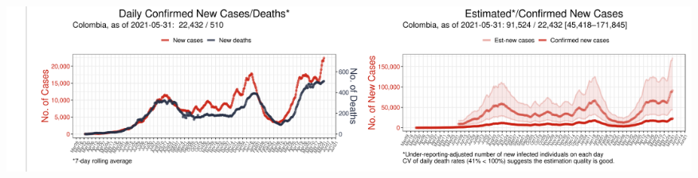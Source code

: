 > <img src="/output/countries_current/Colombia_newCases7d.png" width="49.5%"/> <img src="/output/countries_current/Colombia_NewCasesEstConfirmed.png" width="49.5%"/> 
